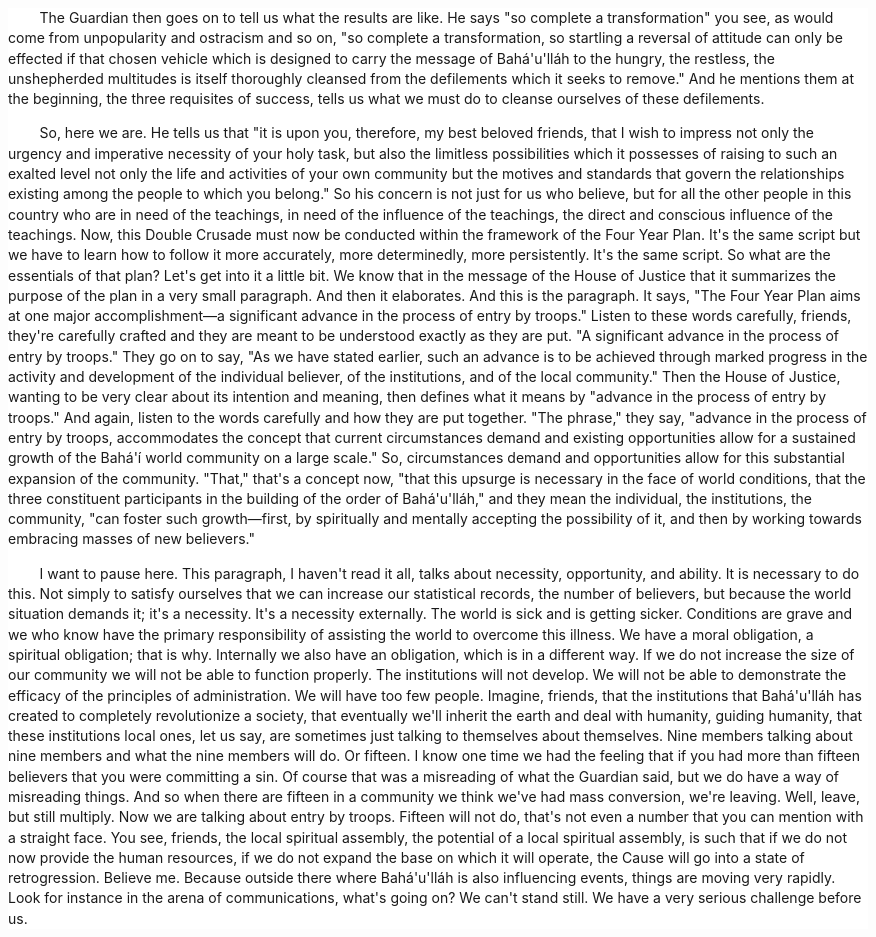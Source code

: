         The Guardian then goes on to tell us what the results are like. He says "so complete a transformation" you see, as would come from unpopularity and ostracism and so on, "so complete a transformation, so startling a reversal of attitude can only be effected if that chosen vehicle which is designed to carry the message of Bahá'u'lláh to the hungry, the restless, the unshepherded multitudes is itself thoroughly cleansed from the defilements which it seeks to remove." And he mentions them at the beginning, the three requisites of success, tells us what we must do to cleanse ourselves of these defilements.  
  
        So, here we are. He tells us that "it is upon you, therefore, my best beloved friends, that I wish to impress not only the urgency and imperative necessity of your holy task, but also the limitless possibilities which it possesses of raising to such an exalted level not only the life and activities of your own community but the motives and standards that govern the relationships existing among the people to which you belong." So his concern is not just for us who believe, but for all the other people in this country who are in need of the teachings, in need of the influence of the teachings, the direct and conscious influence of the teachings. Now, this Double Crusade must now be conducted within the framework of the Four Year Plan. It's the same script but we have to learn how to follow it more accurately, more determinedly, more persistently. It's the same script. So what are the essentials of that plan? Let's get into it a little bit. We know that in the message of the House of Justice that it summarizes the purpose of the plan in a very small paragraph. And then it elaborates. And this is the paragraph. It says, "The Four Year Plan aims at one major accomplishment—a significant advance in the process of entry by troops." Listen to these words carefully, friends, they're carefully crafted and they are meant to be understood exactly as they are put. "A significant advance in the process of entry by troops." They go on to say, "As we have stated earlier, such an advance is to be achieved through marked progress in the activity and development of the individual believer, of the institutions, and of the local community." Then the House of Justice, wanting to be very clear about its intention and meaning, then defines what it means by "advance in the process of entry by troops." And again, listen to the words carefully and how they are put together. "The phrase," they say, "advance in the process of entry by troops, accommodates the concept that current circumstances demand and existing opportunities allow for a sustained growth of the Bahá'í world community on a large scale." So, circumstances demand and opportunities allow for this substantial expansion of the community. "That," that's a concept now, "that this upsurge is necessary in the face of world conditions, that the three constituent participants in the building of the order of Bahá'u'lláh," and they mean the individual, the institutions, the community, "can foster such growth—first, by spiritually and mentally accepting the possibility of it, and then by working towards embracing masses of new believers."  
  
        I want to pause here. This paragraph, I haven't read it all, talks about necessity, opportunity, and ability. It is necessary to do this. Not simply to satisfy ourselves that we can increase our statistical records, the number of believers, but because the world situation demands it; it's a necessity. It's a necessity externally. The world is sick and is getting sicker. Conditions are grave and we who know have the primary responsibility of assisting the world to overcome this illness. We have a moral obligation, a spiritual obligation; that is why. Internally we also have an obligation, which is in a different way. If we do not increase the size of our community we will not be able to function properly. The institutions will not develop. We will not be able to demonstrate the efficacy of the principles of administration. We will have too few people. Imagine, friends, that the institutions that Bahá'u'lláh has created to completely revolutionize a society, that eventually we'll inherit the earth and deal with humanity, guiding humanity, that these institutions local ones, let us say, are sometimes just talking to themselves about themselves. Nine members talking about nine members and what the nine members will do. Or fifteen. I know one time we had the feeling that if you had more than fifteen believers that you were committing a sin. Of course that was a misreading of what the Guardian said, but we do have a way of misreading things. And so when there are fifteen in a community we think we've had mass conversion, we're leaving. Well, leave, but still multiply. Now we are talking about entry by troops. Fifteen will not do, that's not even a number that you can mention with a straight face. You see, friends, the local spiritual assembly, the potential of a local spiritual assembly, is such that if we do not now provide the human resources, if we do not expand the base on which it will operate, the Cause will go into a state of retrogression. Believe me. Because outside there where Bahá'u'lláh is also influencing events, things are moving very rapidly. Look for instance in the arena of communications, what's going on? We can't stand still. We have a very serious challenge before us.  
  